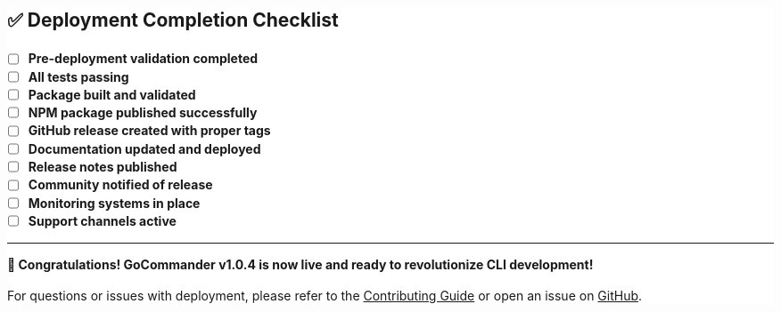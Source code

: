 
## ✅ Deployment Completion Checklist

- [ ] **Pre-deployment validation completed**
- [ ] **All tests passing**
- [ ] **Package built and validated**
- [ ] **NPM package published successfully**
- [ ] **GitHub release created with proper tags**
- [ ] **Documentation updated and deployed**
- [ ] **Release notes published**
- [ ] **Community notified of release**
- [ ] **Monitoring systems in place**
- [ ] **Support channels active**

---

**🎉 Congratulations! GoCommander v1.0.4 is now live and ready to revolutionize CLI development!**

For questions or issues with deployment, please refer to the [Contributing Guide](CONTRIBUTING.md) or open an issue on [GitHub](https://github.com/rohitsoni-dev/gocommander/issues).